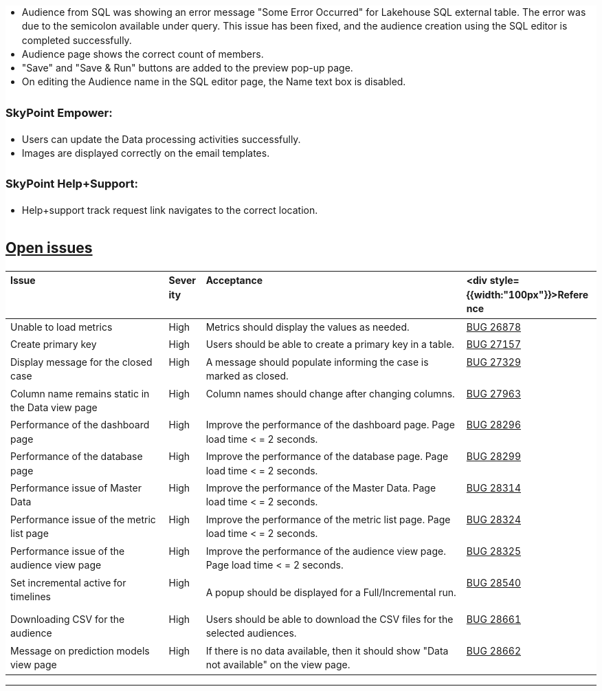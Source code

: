 - Audience from SQL was showing an error message "Some Error Occurred" for Lakehouse SQL external table. The error was due to the semicolon available under query. This issue has been fixed, and the audience creation using the SQL editor is completed successfully.
- Audience page shows the correct count of members.
- "Save" and "Save & Run" buttons are added to the preview pop-up page.
- On editing the Audience name in the SQL editor page, the Name text box is disabled.

### SkyPoint Empower:

- Users can update the Data processing activities successfully.
- Images are displayed correctly on the email templates.

### SkyPoint Help+Support:

- Help+support track request link navigates to the correct location.

## [Open issues](#tab/tabid-3)

|Issue|Severity|Acceptance|<div style={{width:"100px"}}>Reference</div>|
| :- | :- | :- | :- |
|Unable to load metrics|High|Metrics should display the values as needed.|[BUG 26878](https://dev.azure.com/skypointgroup/skypoint/_workitems/edit/26878)|
|Create primary key|High|Users should be able to create a primary key in a table.|[BUG 27157](https://dev.azure.com/skypointgroup/skypoint/_workitems/edit/27157)|
|Display message for the closed case |High|A message should populate informing the case is marked as closed. |[BUG 27329](https://dev.azure.com/skypointgroup/skypoint/_workitems/edit/27329)|
|Column name remains static in the Data view page|High|Column names should change after changing columns.|[BUG 27963](https://dev.azure.com/skypointgroup/skypoint/_workitems/edit/27963)|
|Performance of the dashboard page|High|Improve the performance of the dashboard page. Page load time < = 2 seconds.|[BUG 28296](https://dev.azure.com/skypointgroup/skypoint/_workitems/edit/28296)|
|Performance of the database page|High|Improve the performance of the database page. Page load time < = 2 seconds.|[BUG 28299](https://dev.azure.com/skypointgroup/skypoint/_workitems/edit/28299)|
|Performance issue of Master Data|High|Improve the performance of the Master Data. Page load time < = 2 seconds. |[BUG 28314](https://dev.azure.com/skypointgroup/skypoint/_workitems/edit/28314)|
|Performance issue of the metric list page|High|Improve the performance of the metric list page. Page load time < = 2 seconds.|[BUG 28324](https://dev.azure.com/skypointgroup/skypoint/_workitems/edit/28324)|
|Performance issue of the audience view page|High|Improve the performance of the audience view page. Page load time < = 2 seconds.|[BUG 28325](https://dev.azure.com/skypointgroup/skypoint/_workitems/edit/28325)|
|Set incremental active for timelines|High|<p>A popup should be displayed for a Full/Incremental run.</p>|[BUG 28540](https://dev.azure.com/skypointgroup/skypoint/_workitems/edit/28540)|
|Downloading CSV for the audience|High|Users should be able to download the CSV files for the selected audiences.|[BUG 28661](https://dev.azure.com/skypointgroup/skypoint/_workitems/edit/28661)|
|Message on prediction models view page|High|If there is no data available, then it should show "Data not available" on the view page.|[BUG 28662](https://dev.azure.com/skypointgroup/skypoint/_workitems/edit/28662)|  

---

